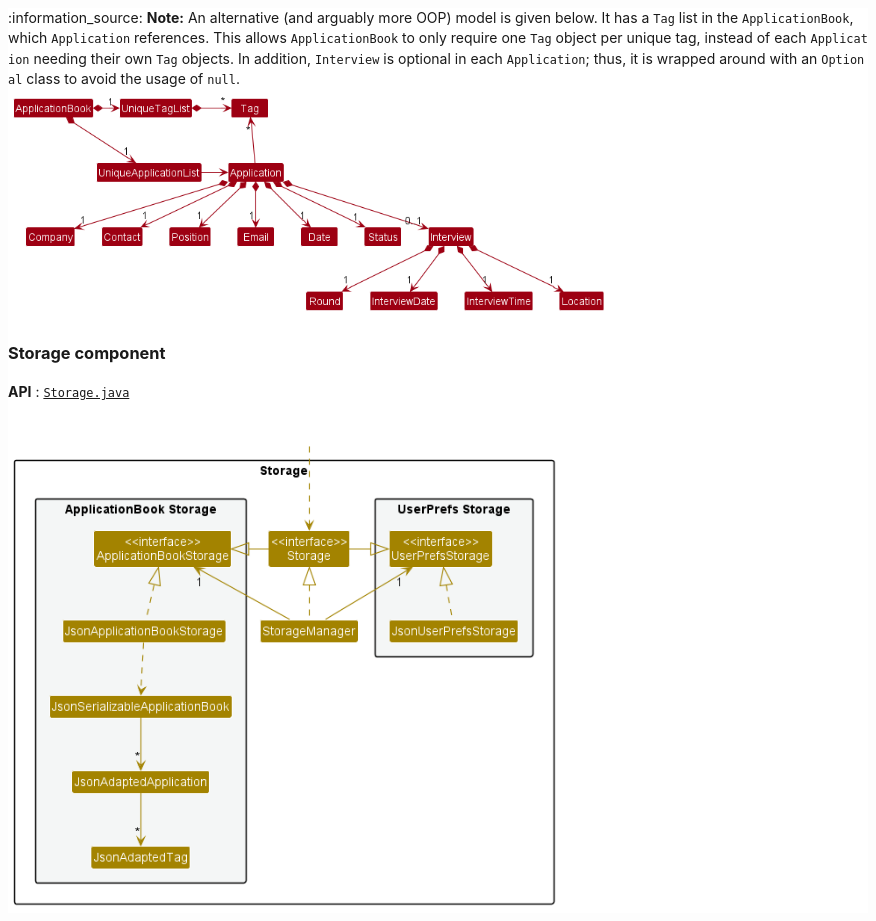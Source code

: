 <div markdown="span" class="alert alert-info">:information_source: <b>Note:</b> An alternative (and arguably more OOP) model is given below. It has a <code>Tag</code> list in the <code>ApplicationBook</code>, which <code>Application</code> references. This allows <code>ApplicationBook</code> to only require one <code>Tag</code> object per unique tag, instead of each <code>Application</code> needing their own <code>Tag</code> objects. In addition, <code>Interview</code> is optional in each <code>Application</code>; thus, it is wrapped around with an <code>Optional</code> class to avoid the usage of <code>null</code>.<br>

<img src="images/ApplicationClassDiagram.png" width="600">

</div>


### Storage component

**API** : [`Storage.java`](https://github.com/AY2223S1-CS2103-F14-3/tp/tree/master/src/main/java/seedu/application/storage/Storage.java)

<img src="images/StorageClassDiagram.png" width="550" />
